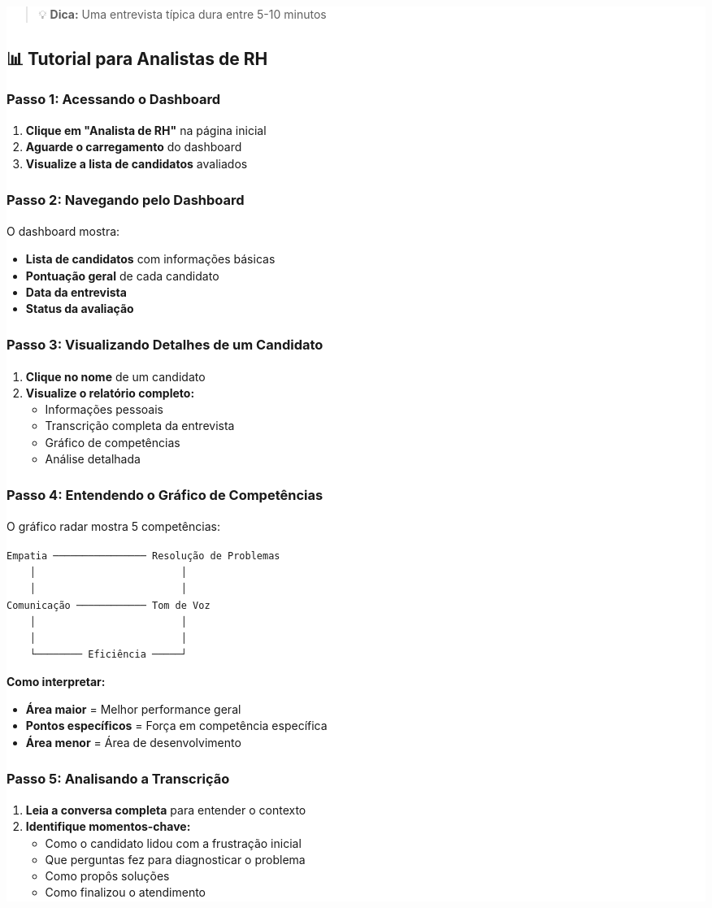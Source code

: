 > 💡 **Dica:** Uma entrevista típica dura entre 5-10 minutos

## 📊 Tutorial para Analistas de RH

### Passo 1: Acessando o Dashboard

1. **Clique em "Analista de RH"** na página inicial
2. **Aguarde o carregamento** do dashboard
3. **Visualize a lista de candidatos** avaliados

### Passo 2: Navegando pelo Dashboard

O dashboard mostra:

- **Lista de candidatos** com informações básicas
- **Pontuação geral** de cada candidato
- **Data da entrevista**
- **Status da avaliação**

### Passo 3: Visualizando Detalhes de um Candidato

1. **Clique no nome** de um candidato
2. **Visualize o relatório completo:**
   - Informações pessoais
   - Transcrição completa da entrevista
   - Gráfico de competências
   - Análise detalhada

### Passo 4: Entendendo o Gráfico de Competências

O gráfico radar mostra 5 competências:

```
Empatia ──────────────── Resolução de Problemas
    │                         │
    │                         │
Comunicação ──────────── Tom de Voz
    │                         │
    │                         │
    └──────── Eficiência ─────┘
```

**Como interpretar:**
- **Área maior** = Melhor performance geral
- **Pontos específicos** = Força em competência específica
- **Área menor** = Área de desenvolvimento

### Passo 5: Analisando a Transcrição

1. **Leia a conversa completa** para entender o contexto
2. **Identifique momentos-chave:**
   - Como o candidato lidou com a frustração inicial
   - Que perguntas fez para diagnosticar o problema
   - Como propôs soluções
   - Como finalizou o atendimento
